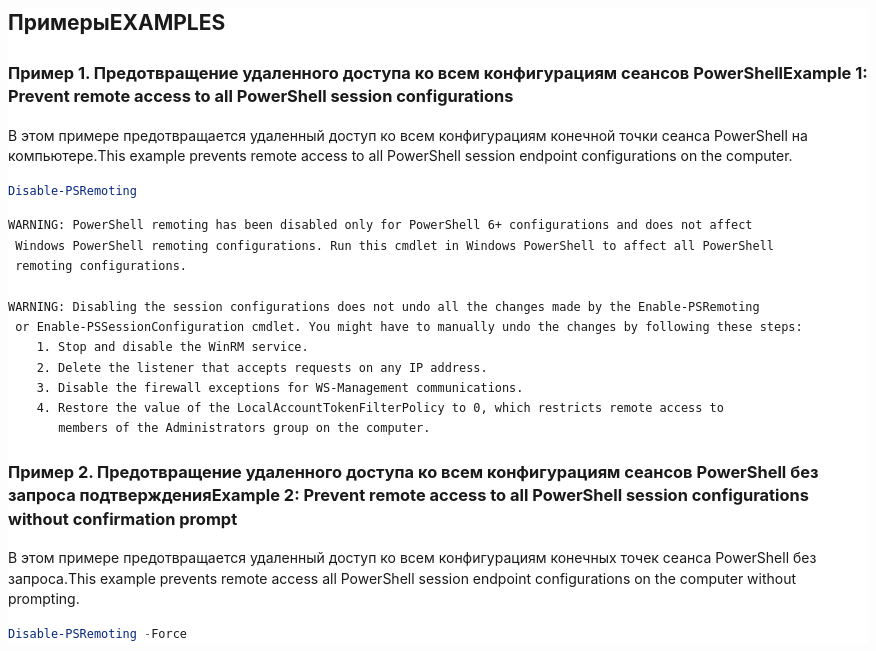 ## <span data-ttu-id="3a1e4-126">Примеры</span><span class="sxs-lookup"><span data-stu-id="3a1e4-126">EXAMPLES</span></span>

### <span data-ttu-id="3a1e4-127">Пример 1. Предотвращение удаленного доступа ко всем конфигурациям сеансов PowerShell</span><span class="sxs-lookup"><span data-stu-id="3a1e4-127">Example 1: Prevent remote access to all PowerShell session configurations</span></span>

<span data-ttu-id="3a1e4-128">В этом примере предотвращается удаленный доступ ко всем конфигурациям конечной точки сеанса PowerShell на компьютере.</span><span class="sxs-lookup"><span data-stu-id="3a1e4-128">This example prevents remote access to all PowerShell session endpoint configurations on the computer.</span></span>

```powershell
Disable-PSRemoting
```

```Output
WARNING: PowerShell remoting has been disabled only for PowerShell 6+ configurations and does not affect
 Windows PowerShell remoting configurations. Run this cmdlet in Windows PowerShell to affect all PowerShell
 remoting configurations.

WARNING: Disabling the session configurations does not undo all the changes made by the Enable-PSRemoting
 or Enable-PSSessionConfiguration cmdlet. You might have to manually undo the changes by following these steps:
    1. Stop and disable the WinRM service.
    2. Delete the listener that accepts requests on any IP address.
    3. Disable the firewall exceptions for WS-Management communications.
    4. Restore the value of the LocalAccountTokenFilterPolicy to 0, which restricts remote access to
       members of the Administrators group on the computer.
```

### <span data-ttu-id="3a1e4-129">Пример 2. Предотвращение удаленного доступа ко всем конфигурациям сеансов PowerShell без запроса подтверждения</span><span class="sxs-lookup"><span data-stu-id="3a1e4-129">Example 2: Prevent remote access to all PowerShell session configurations without confirmation prompt</span></span>

<span data-ttu-id="3a1e4-130">В этом примере предотвращается удаленный доступ ко всем конфигурациям конечных точек сеанса PowerShell без запроса.</span><span class="sxs-lookup"><span data-stu-id="3a1e4-130">This example prevents remote access all PowerShell session endpoint configurations on the computer without prompting.</span></span>

```powershell
Disable-PSRemoting -Force
```
